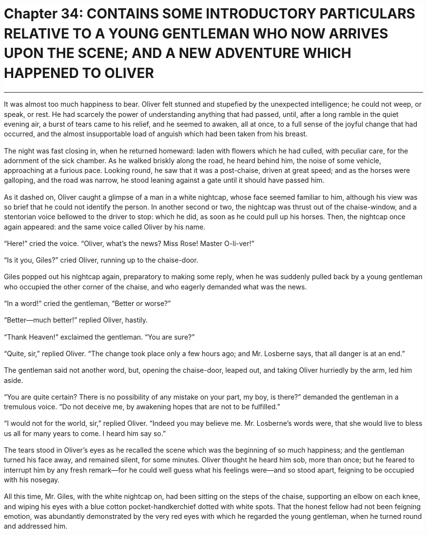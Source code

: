 # Chapter 34: CONTAINS SOME INTRODUCTORY PARTICULARS RELATIVE TO A YOUNG GENTLEMAN WHO NOW ARRIVES UPON THE SCENE; AND A NEW ADVENTURE WHICH HAPPENED TO OLIVER
------------------------------------------------------------------------------------------------------------------------------------------------------------------

It was almost too much happiness to bear. Oliver felt stunned and stupefied by the unexpected intelligence; he could not weep, or speak, or rest. He had scarcely the power of understanding anything that had passed, until, after a long ramble in the quiet evening air, a burst of tears came to his relief, and he seemed to awaken, all at once, to a full sense of the joyful change that had occurred, and the almost insupportable load of anguish which had been taken from his breast.

The night was fast closing in, when he returned homeward: laden with flowers which he had culled, with peculiar care, for the adornment of the sick chamber. As he walked briskly along the road, he heard behind him, the noise of some vehicle, approaching at a furious pace. Looking round, he saw that it was a post-chaise, driven at great speed; and as the horses were galloping, and the road was narrow, he stood leaning against a gate until it should have passed him.

As it dashed on, Oliver caught a glimpse of a man in a white nightcap, whose face seemed familiar to him, although his view was so brief that he could not identify the person. In another second or two, the nightcap was thrust out of the chaise-window, and a stentorian voice bellowed to the driver to stop: which he did, as soon as he could pull up his horses. Then, the nightcap once again appeared: and the same voice called Oliver by his name.

“Here!” cried the voice. “Oliver, what’s the news? Miss Rose! Master O-li-ver!”

“Is it you, Giles?” cried Oliver, running up to the chaise-door.

Giles popped out his nightcap again, preparatory to making some reply, when he was suddenly pulled back by a young gentleman who occupied the other corner of the chaise, and who eagerly demanded what was the news.

“In a word!” cried the gentleman, “Better or worse?”

“Better—much better!” replied Oliver, hastily.

“Thank Heaven!” exclaimed the gentleman. “You are sure?”

“Quite, sir,” replied Oliver. “The change took place only a few hours ago; and Mr. Losberne says, that all danger is at an end.”

The gentleman said not another word, but, opening the chaise-door, leaped out, and taking Oliver hurriedly by the arm, led him aside.

“You are quite certain? There is no possibility of any mistake on your part, my boy, is there?” demanded the gentleman in a tremulous voice. “Do not deceive me, by awakening hopes that are not to be fulfilled.”

“I would not for the world, sir,” replied Oliver. “Indeed you may believe me. Mr. Losberne’s words were, that she would live to bless us all for many years to come. I heard him say so.”

The tears stood in Oliver’s eyes as he recalled the scene which was the beginning of so much happiness; and the gentleman turned his face away, and remained silent, for some minutes. Oliver thought he heard him sob, more than once; but he feared to interrupt him by any fresh remark—for he could well guess what his feelings were—and so stood apart, feigning to be occupied with his nosegay.

All this time, Mr. Giles, with the white nightcap on, had been sitting on the steps of the chaise, supporting an elbow on each knee, and wiping his eyes with a blue cotton pocket-handkerchief dotted with white spots. That the honest fellow had not been feigning emotion, was abundantly demonstrated by the very red eyes with which he regarded the young gentleman, when he turned round and addressed him.
